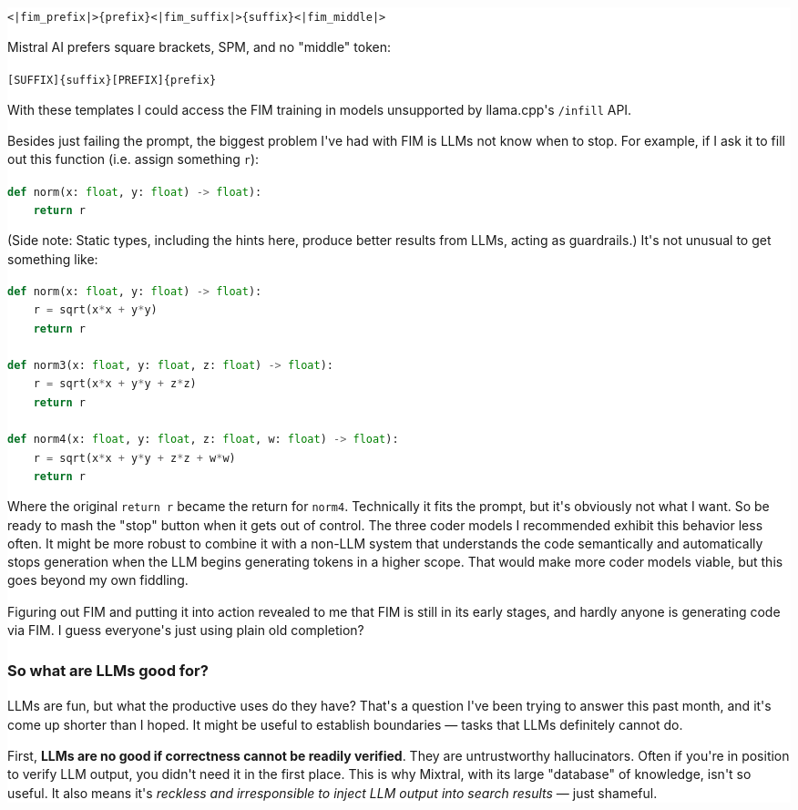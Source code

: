     <|fim_prefix|>{prefix}<|fim_suffix|>{suffix}<|fim_middle|>

Mistral AI prefers square brackets, SPM, and no "middle" token:

    [SUFFIX]{suffix}[PREFIX]{prefix}

With these templates I could access the FIM training in models unsupported
by llama.cpp's `/infill` API.

Besides just failing the prompt, the biggest problem I've had with FIM is
LLMs not know when to stop. For example, if I ask it to fill out this
function (i.e. assign something `r`):

```py
def norm(x: float, y: float) -> float):
    return r
```

(Side note: Static types, including the hints here, produce better results
from LLMs, acting as guardrails.) It's not unusual to get something like:

```py
def norm(x: float, y: float) -> float):
    r = sqrt(x*x + y*y)
    return r

def norm3(x: float, y: float, z: float) -> float):
    r = sqrt(x*x + y*y + z*z)
    return r

def norm4(x: float, y: float, z: float, w: float) -> float):
    r = sqrt(x*x + y*y + z*z + w*w)
    return r
```

Where the original `return r` became the return for `norm4`. Technically
it fits the prompt, but it's obviously not what I want. So be ready to
mash the "stop" button when it gets out of control. The three coder models
I recommended exhibit this behavior less often. It might be more robust to
combine it with a non-LLM system that understands the code semantically
and automatically stops generation when the LLM begins generating tokens
in a higher scope. That would make more coder models viable, but this goes
beyond my own fiddling.

Figuring out FIM and putting it into action revealed to me that FIM is
still in its early stages, and hardly anyone is generating code via FIM. I
guess everyone's just using plain old completion?

### So what are LLMs good for?

LLMs are fun, but what the productive uses do they have? That's a question
I've been trying to answer this past month, and it's come up shorter than
I hoped. It might be useful to establish boundaries — tasks that LLMs
definitely cannot do.

First, **LLMs are no good if correctness cannot be readily verified**.
They are untrustworthy hallucinators. Often if you're in position to
verify LLM output, you didn't need it in the first place. This is why
Mixtral, with its large "database" of knowledge, isn't so useful. It also
means it's *reckless and irresponsible to inject LLM output into search
results* — just shameful.


[abliterated]: https://huggingface.co/blog/mlabonne/abliteration
[api]: https://github.com/ggerganov/llama.cpp/blob/ec450d3b/examples/server/README.md#api-endpoints
[aspire]: /blog/2016/09/02/
[bfloat16]: https://en.wikipedia.org/wiki/Bfloat16_floating-point_format
[change]: https://arxiv.org/pdf/2307.09009
[doc]: https://github.com/ggerganov/llama.cpp/blob/ec450d3b/docs/build.md
[ds]: https://www.deepseek.com/
[falstaff]: /blog/2023/06/22/#76-henry-iv
[fim]: https://arxiv.org/abs/2207.14255
[gguf]: https://github.com/ggerganov/ggml/blob/8a3d7994/docs/gguf.md
[hf]: https://huggingface.co/
[hn]: https://news.ycombinator.com/item?id=42100560
[illume]: https://github.com/skeeto/illume
[llama.cpp]: https://github.com/ggerganov/llama.cpp
[llama]: https://huggingface.co/bartowski/Meta-Llama-3.1-8B-Instruct-GGUF
[mistral]: https://mistral.ai/
[mmap]: https://justine.lol/mmap/
[moe]: https://mistral.ai/news/mixtral-of-experts/
[poor]: https://huggingface.co/spaces/k-mktr/gpu-poor-llm-arena
[r]: https://old.reddit.com/r/LocalLLaMA
[rag]: https://en.wikipedia.org/wiki/Retrieval-augmented_generation
[ruler]: https://github.com/NVIDIA/RULER
[sdl2]: /blog/2023/01/08/
[smol]: https://huggingface.co/HuggingFaceTB/SmolLM2-360M-Instruct
[style]: /blog/2023/10/08/
[tr]: https://github.com/skeeto/scratch/blob/master/userscript/reddit-llm-translate.user.js
[unified]: https://github.com/ggerganov/ggml/issues/220
[use]: https://ai.meta.com/llama/use-policy/